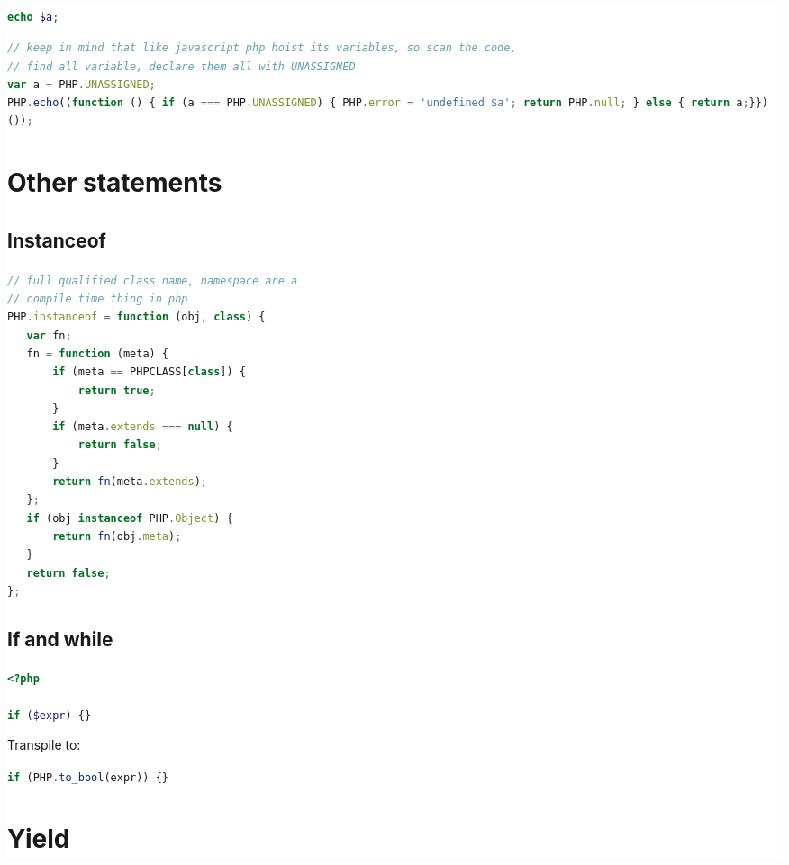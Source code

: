 ```php
echo $a;
```

```javascript
// keep in mind that like javascript php hoist its variables, so scan the code,
// find all variable, declare them all with UNASSIGNED
var a = PHP.UNASSIGNED;
PHP.echo((function () { if (a === PHP.UNASSIGNED) { PHP.error = 'undefined $a'; return PHP.null; } else { return a;}})());
```

# Other statements

## Instanceof

```javascript
// full qualified class name, namespace are a
// compile time thing in php
PHP.instanceof = function (obj, class) {
   var fn;
   fn = function (meta) {
       if (meta == PHPCLASS[class]) {
           return true;
       }
       if (meta.extends === null) {
           return false;
       }
       return fn(meta.extends);
   };
   if (obj instanceof PHP.Object) {
       return fn(obj.meta);
   }
   return false;
};
```

## If and while

```php
<?php

if ($expr) {}
```

Transpile to:

```javascript
if (PHP.to_bool(expr)) {}
```

# Yield
